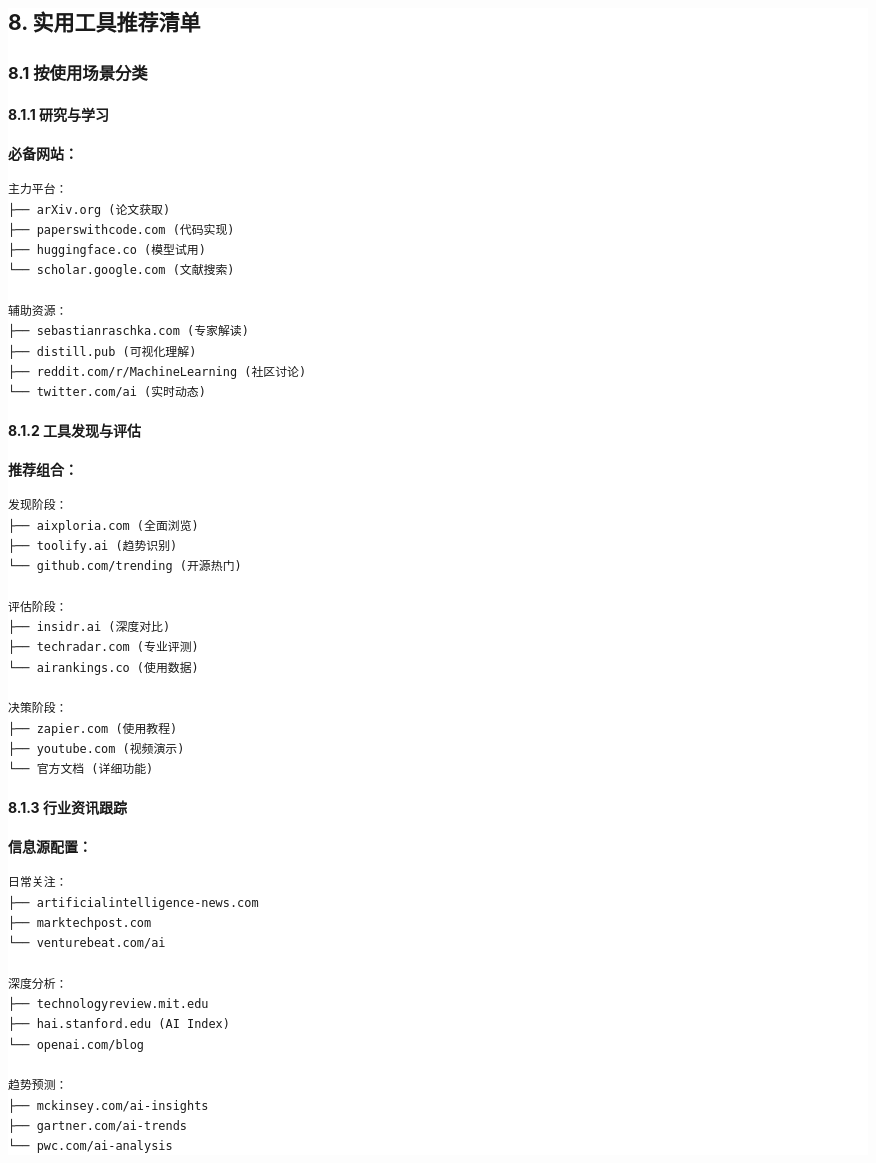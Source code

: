 
## 8. 实用工具推荐清单

### 8.1 按使用场景分类

#### 8.1.1 研究与学习
**必备网站：**
```
主力平台：
├── arXiv.org (论文获取)
├── paperswithcode.com (代码实现)
├── huggingface.co (模型试用)
└── scholar.google.com (文献搜索)

辅助资源：
├── sebastianraschka.com (专家解读)
├── distill.pub (可视化理解)
├── reddit.com/r/MachineLearning (社区讨论)
└── twitter.com/ai (实时动态)
```

#### 8.1.2 工具发现与评估
**推荐组合：**
```
发现阶段：
├── aixploria.com (全面浏览)
├── toolify.ai (趋势识别)
└── github.com/trending (开源热门)

评估阶段：
├── insidr.ai (深度对比)
├── techradar.com (专业评测)
└── airankings.co (使用数据)

决策阶段：
├── zapier.com (使用教程)
├── youtube.com (视频演示)
└── 官方文档 (详细功能)
```

#### 8.1.3 行业资讯跟踪
**信息源配置：**
```
日常关注：
├── artificialintelligence-news.com
├── marktechpost.com
└── venturebeat.com/ai

深度分析：
├── technologyreview.mit.edu
├── hai.stanford.edu (AI Index)
└── openai.com/blog

趋势预测：
├── mckinsey.com/ai-insights
├── gartner.com/ai-trends
└── pwc.com/ai-analysis
```
